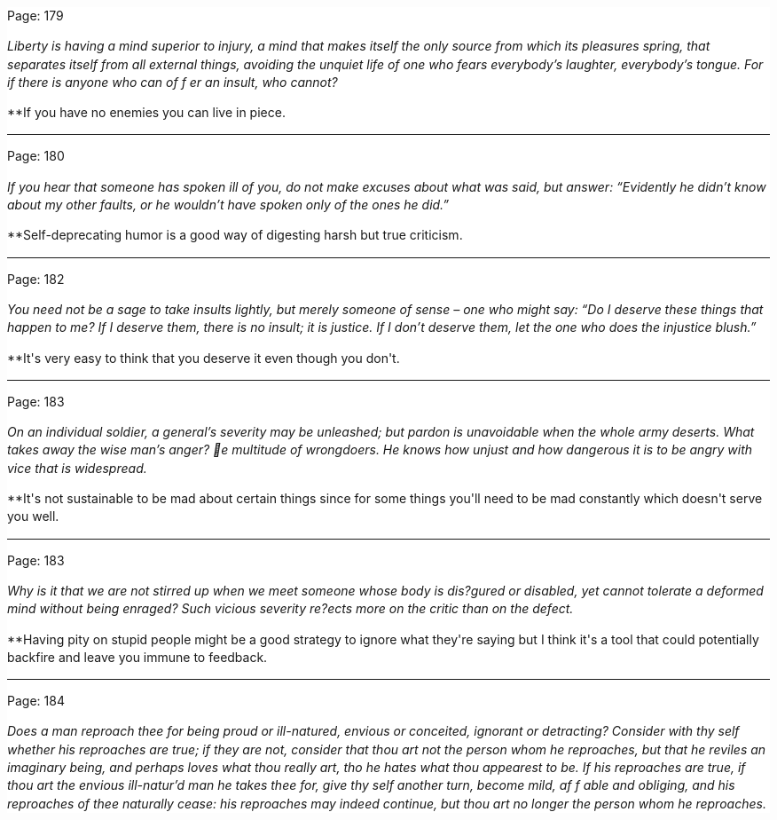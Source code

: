 Page: 179

*Liberty is having a mind superior to injury, a mind that makes itself the only source from which its pleasures spring, that separates itself from all external things, avoiding the unquiet life of one who fears everybody’s laughter, everybody’s tongue. For if there is anyone who can of f er an insult, who cannot?*

**If you have no enemies you can live in piece. 

---
Page: 180

*If you hear that someone has spoken ill of you, do not make excuses about what was said, but answer: “Evidently he didn’t know about my other faults, or he wouldn’t have spoken only of the ones he did.”*

**Self-deprecating humor is a good way of digesting harsh but true criticism. 

---
Page: 182

*You need not be a sage to take insults lightly, but merely someone of sense – one who might say: “Do I deserve these things that happen to me? If I deserve them, there is no insult; it is justice. If I don’t deserve them, let the one who does the injustice blush.”*

**It's very easy to think that you deserve it even though you don't. 

---
Page: 183

*On an individual soldier, a general’s severity may be unleashed; but pardon is unavoidable when the whole army deserts. What takes away the wise man’s anger? e multitude of wrongdoers. He knows how unjust and how dangerous it is to be angry with vice that is widespread.*

**It's not sustainable to be mad about certain things since for some things you'll need to be mad constantly which doesn't serve you well. 

---
Page: 183

*Why is it that we are not stirred up when we meet someone whose body is dis?gured or disabled, yet cannot tolerate a deformed mind without being enraged? Such vicious severity re?ects more on the critic than on the defect.*

**Having pity on stupid people might be a good strategy to ignore what they're saying but I think it's a tool that could potentially backfire and leave you immune to feedback. 

---
Page: 184

*Does a man reproach thee for being proud or ill-natured, envious or conceited, ignorant or detracting? Consider with thy self whether his reproaches are true; if they are not, consider that thou art not the person whom he reproaches, but that he reviles an imaginary being, and perhaps loves what thou really art, tho he hates what thou appearest to be. If his reproaches are true, if thou art the envious ill-natur’d man he takes thee for, give thy self another turn, become mild, af f able and obliging, and his reproaches of thee naturally cease:
his reproaches may indeed continue, but thou art no longer the person whom he reproaches.*
